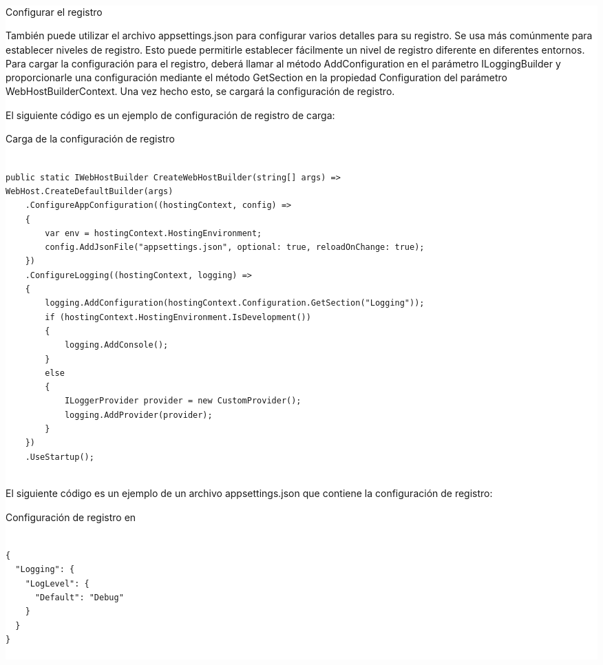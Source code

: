 </code> </pre>

Configurar el registro

También puede utilizar el archivo appsettings.json para configurar varios detalles para su registro. Se usa más comúnmente para establecer niveles de registro. Esto puede permitirle establecer fácilmente un nivel de registro diferente en diferentes entornos. Para cargar la configuración para el registro, deberá llamar al método AddConfiguration en el parámetro ILoggingBuilder y proporcionarle una configuración mediante el método GetSection en la propiedad Configuration del parámetro WebHostBuilderContext. Una vez hecho esto, se cargará la configuración de registro.

El siguiente código es un ejemplo de configuración de registro de carga:

Carga de la configuración de registro

<pre> <code>
public static IWebHostBuilder CreateWebHostBuilder(string[] args) =>
WebHost.CreateDefaultBuilder(args)
    .ConfigureAppConfiguration((hostingContext, config) =>
    {
        var env = hostingContext.HostingEnvironment;
        config.AddJsonFile("appsettings.json", optional: true, reloadOnChange: true);
    })
    .ConfigureLogging((hostingContext, logging) =>
    {
        logging.AddConfiguration(hostingContext.Configuration.GetSection("Logging"));
        if (hostingContext.HostingEnvironment.IsDevelopment())
        {
            logging.AddConsole();
        }
        else
        {
            ILoggerProvider provider = new CustomProvider();
            logging.AddProvider(provider);
        }
    })
    .UseStartup<Startup>();
</code> </pre>


El siguiente código es un ejemplo de un archivo appsettings.json que contiene la configuración de registro:

Configuración de registro en 

<pre> <code>
{
  "Logging": {
    "LogLevel": {
      "Default": "Debug"
    }
  }
}
</code> </pre>

